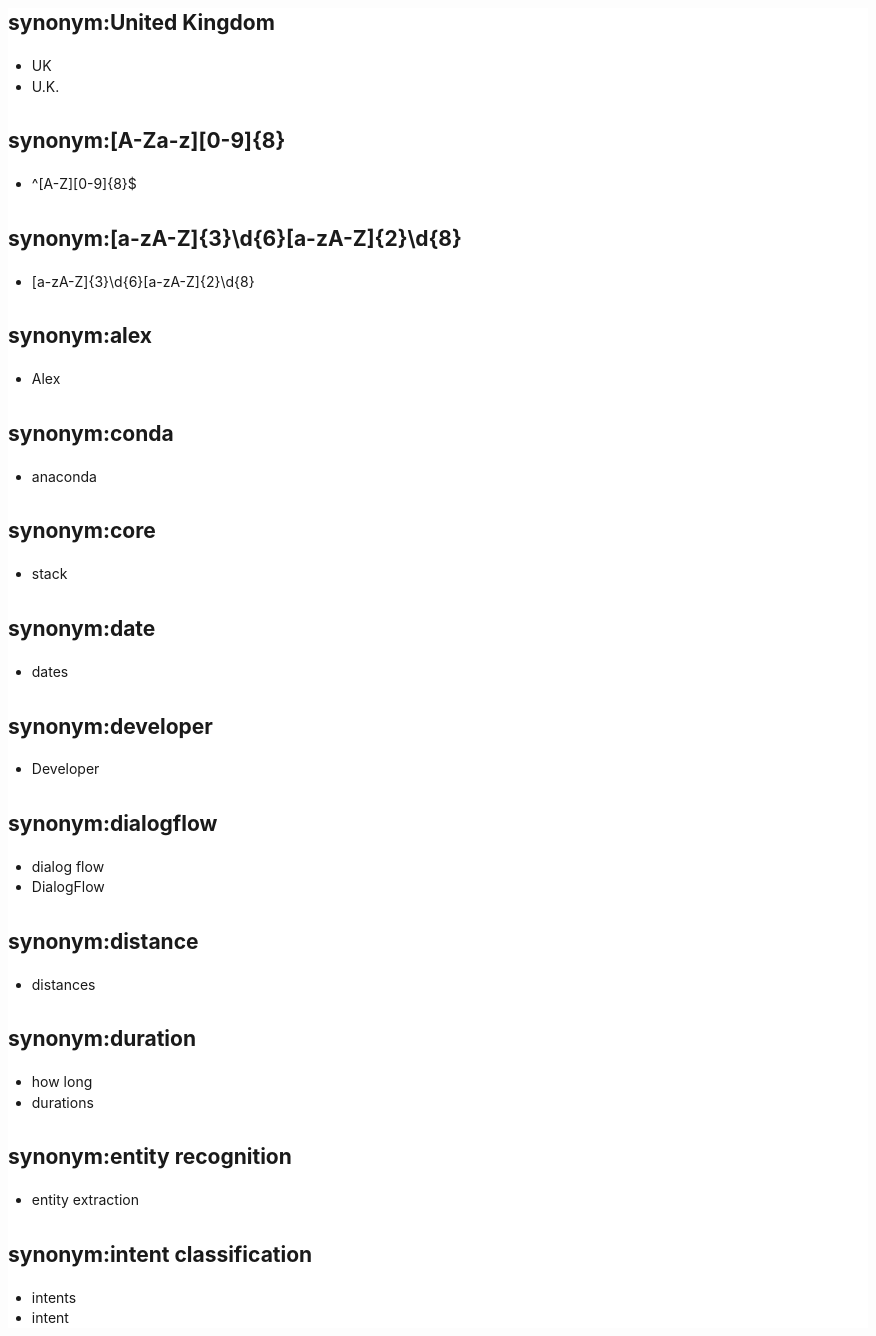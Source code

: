 ## synonym:United Kingdom
- UK
- U.K.

## synonym:[A-Za-z][0-9]{8}
- ^[A-Z][0-9]{8}$

## synonym:[a-zA-Z]{3}\d{6}[a-zA-Z]{2}\d{8}
- [a-zA-Z]{3}\d{6}[a-zA-Z]{2}\d{8}

## synonym:alex
- Alex

## synonym:conda
- anaconda

## synonym:core
- stack

## synonym:date
- dates

## synonym:developer
- Developer

## synonym:dialogflow
- dialog flow
- DialogFlow

## synonym:distance
- distances

## synonym:duration
- how long
- durations

## synonym:entity recognition
- entity extraction

## synonym:intent classification
- intents
- intent
